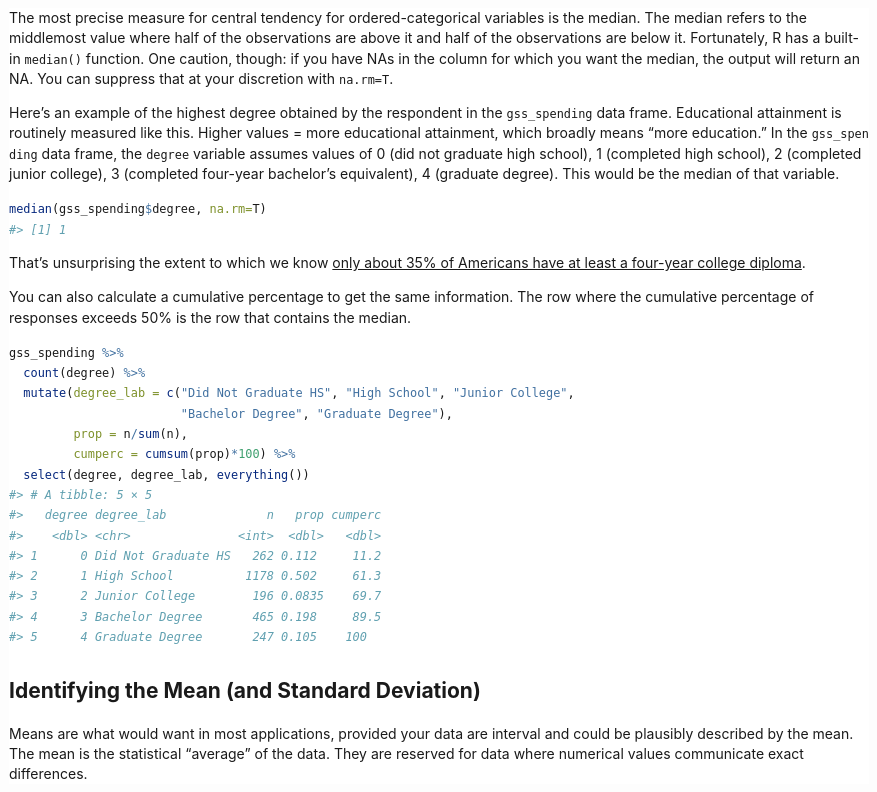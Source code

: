 The most precise measure for central tendency for ordered-categorical
variables is the median. The median refers to the middlemost value where
half of the observations are above it and half of the observations are
below it. Fortunately, R has a built-in `median()` function. One
caution, though: if you have NAs in the column for which you want the
median, the output will return an NA. You can suppress that at your
discretion with `na.rm=T`.

Here’s an example of the highest degree obtained by the respondent in
the `gss_spending` data frame. Educational attainment is routinely
measured like this. Higher values = more educational attainment, which
broadly means “more education.” In the `gss_spending` data frame, the
`degree` variable assumes values of 0 (did not graduate high school), 1
(completed high school), 2 (completed junior college), 3 (completed
four-year bachelor’s equivalent), 4 (graduate degree). This would be the
median of that variable.

``` r
median(gss_spending$degree, na.rm=T)
#> [1] 1
```

That’s unsurprising the extent to which we know [only about 35% of
Americans have at least a four-year college
diploma](https://www.census.gov/newsroom/press-releases/2020/educational-attainment.html).

You can also calculate a cumulative percentage to get the same
information. The row where the cumulative percentage of responses
exceeds 50% is the row that contains the median.

``` r
gss_spending %>%
  count(degree) %>%
  mutate(degree_lab = c("Did Not Graduate HS", "High School", "Junior College", 
                        "Bachelor Degree", "Graduate Degree"),
         prop = n/sum(n),
         cumperc = cumsum(prop)*100) %>%
  select(degree, degree_lab, everything())
#> # A tibble: 5 × 5
#>   degree degree_lab              n   prop cumperc
#>    <dbl> <chr>               <int>  <dbl>   <dbl>
#> 1      0 Did Not Graduate HS   262 0.112     11.2
#> 2      1 High School          1178 0.502     61.3
#> 3      2 Junior College        196 0.0835    69.7
#> 4      3 Bachelor Degree       465 0.198     89.5
#> 5      4 Graduate Degree       247 0.105    100
```

## Identifying the Mean (and Standard Deviation)

Means are what would want in most applications, provided your data are
interval and could be plausibly described by the mean. The mean is the
statistical “average” of the data. They are reserved for data where
numerical values communicate exact differences.
